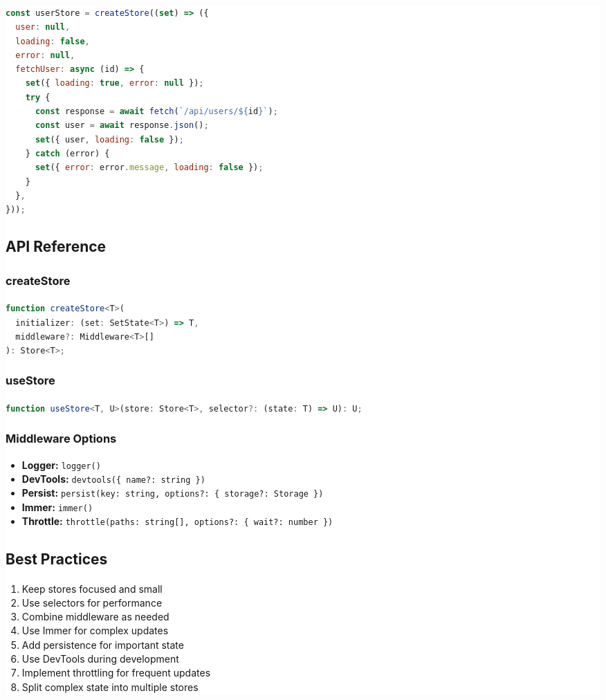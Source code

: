 ```javascript
const userStore = createStore((set) => ({
  user: null,
  loading: false,
  error: null,
  fetchUser: async (id) => {
    set({ loading: true, error: null });
    try {
      const response = await fetch(`/api/users/${id}`);
      const user = await response.json();
      set({ user, loading: false });
    } catch (error) {
      set({ error: error.message, loading: false });
    }
  },
}));
```

## API Reference

### createStore

```typescript
function createStore<T>(
  initializer: (set: SetState<T>) => T,
  middleware?: Middleware<T>[]
): Store<T>;
```

### useStore

```typescript
function useStore<T, U>(store: Store<T>, selector?: (state: T) => U): U;
```

### Middleware Options

- **Logger:** `logger()`
- **DevTools:** `devtools({ name?: string })`
- **Persist:** `persist(key: string, options?: { storage?: Storage })`
- **Immer:** `immer()`
- **Throttle:** `throttle(paths: string[], options?: { wait?: number })`

## Best Practices

1. Keep stores focused and small
2. Use selectors for performance
3. Combine middleware as needed
4. Use Immer for complex updates
5. Add persistence for important state
6. Use DevTools during development
7. Implement throttling for frequent updates
8. Split complex state into multiple stores
